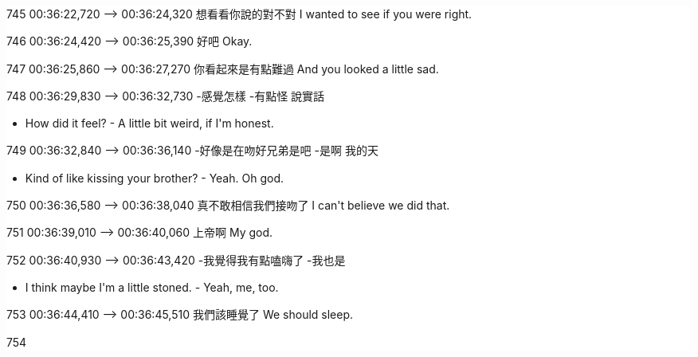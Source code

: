 745
00:36:22,720 --> 00:36:24,320
想看看你說的對不對
I wanted to see if you were right.

746
00:36:24,420 --> 00:36:25,390
好吧
Okay.

747
00:36:25,860 --> 00:36:27,270
你看起來是有點難過
And you looked a little sad.

748
00:36:29,830 --> 00:36:32,730
-感覺怎樣  -有點怪 說實話
- How did it feel? - A little bit weird, if I'm honest.

749
00:36:32,840 --> 00:36:36,140
-好像是在吻好兄弟是吧  -是啊 我的天
- Kind of like kissing your brother? - Yeah. Oh god.

750
00:36:36,580 --> 00:36:38,040
真不敢相信我們接吻了
I can't believe we did that.

751
00:36:39,010 --> 00:36:40,060
上帝啊
My god.

752
00:36:40,930 --> 00:36:43,420
-我覺得我有點嗑嗨了  -我也是
- I think maybe I'm a little stoned. - Yeah, me, too.

753
00:36:44,410 --> 00:36:45,510
我們該睡覺了
We should sleep.

754
